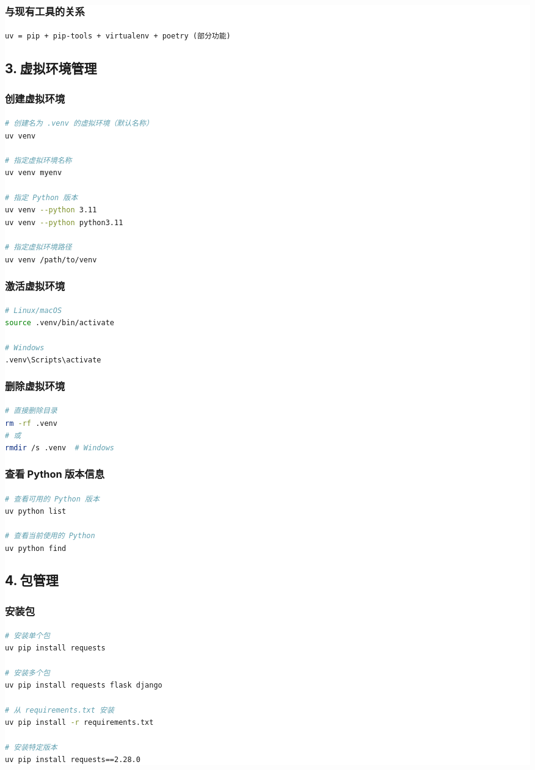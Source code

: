 ### 与现有工具的关系
```plain
uv = pip + pip-tools + virtualenv + poetry (部分功能)
```

## 3. 虚拟环境管理
### 创建虚拟环境
```bash
# 创建名为 .venv 的虚拟环境（默认名称）
uv venv

# 指定虚拟环境名称
uv venv myenv

# 指定 Python 版本
uv venv --python 3.11
uv venv --python python3.11

# 指定虚拟环境路径
uv venv /path/to/venv
```

### 激活虚拟环境
```bash
# Linux/macOS
source .venv/bin/activate

# Windows
.venv\Scripts\activate
```

### 删除虚拟环境
```bash
# 直接删除目录
rm -rf .venv
# 或
rmdir /s .venv  # Windows
```

### 查看 Python 版本信息
```bash
# 查看可用的 Python 版本
uv python list

# 查看当前使用的 Python
uv python find
```

## 4. 包管理
### 安装包
```bash
# 安装单个包
uv pip install requests

# 安装多个包
uv pip install requests flask django

# 从 requirements.txt 安装
uv pip install -r requirements.txt

# 安装特定版本
uv pip install requests==2.28.0
```